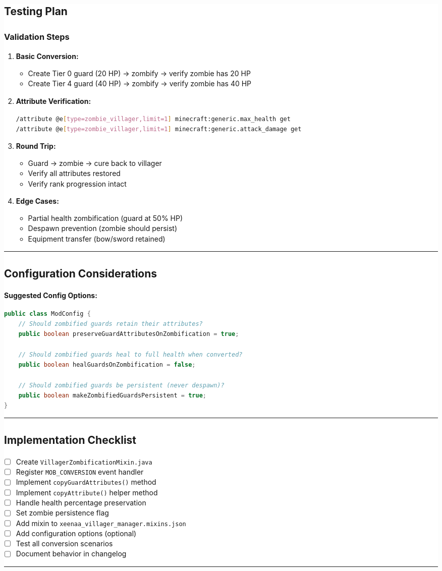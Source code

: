 
## Testing Plan

### Validation Steps

1. **Basic Conversion:**
   - Create Tier 0 guard (20 HP) → zombify → verify zombie has 20 HP
   - Create Tier 4 guard (40 HP) → zombify → verify zombie has 40 HP

2. **Attribute Verification:**
   ```bash
   /attribute @e[type=zombie_villager,limit=1] minecraft:generic.max_health get
   /attribute @e[type=zombie_villager,limit=1] minecraft:generic.attack_damage get
   ```

3. **Round Trip:**
   - Guard → zombie → cure back to villager
   - Verify all attributes restored
   - Verify rank progression intact

4. **Edge Cases:**
   - Partial health zombification (guard at 50% HP)
   - Despawn prevention (zombie should persist)
   - Equipment transfer (bow/sword retained)

---

## Configuration Considerations

**Suggested Config Options:**

```java
public class ModConfig {
    // Should zombified guards retain their attributes?
    public boolean preserveGuardAttributesOnZombification = true;

    // Should zombified guards heal to full health when converted?
    public boolean healGuardsOnZombification = false;

    // Should zombified guards be persistent (never despawn)?
    public boolean makeZombifiedGuardsPersistent = true;
}
```

---

## Implementation Checklist

- [ ] Create `VillagerZombificationMixin.java`
- [ ] Register `MOB_CONVERSION` event handler
- [ ] Implement `copyGuardAttributes()` method
- [ ] Implement `copyAttribute()` helper method
- [ ] Handle health percentage preservation
- [ ] Set zombie persistence flag
- [ ] Add mixin to `xeenaa_villager_manager.mixins.json`
- [ ] Add configuration options (optional)
- [ ] Test all conversion scenarios
- [ ] Document behavior in changelog

---